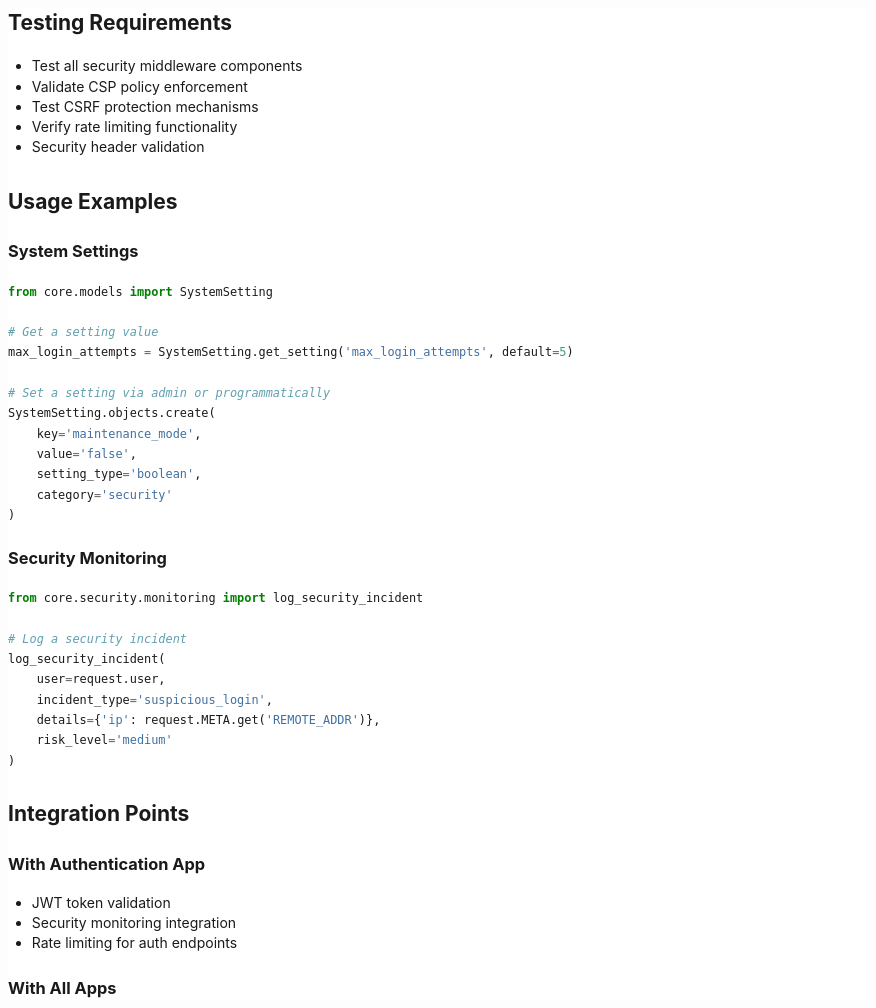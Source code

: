 ## Testing Requirements

- Test all security middleware components
- Validate CSP policy enforcement
- Test CSRF protection mechanisms
- Verify rate limiting functionality
- Security header validation

## Usage Examples

### System Settings

```python
from core.models import SystemSetting

# Get a setting value
max_login_attempts = SystemSetting.get_setting('max_login_attempts', default=5)

# Set a setting via admin or programmatically
SystemSetting.objects.create(
    key='maintenance_mode',
    value='false',
    setting_type='boolean',
    category='security'
)
```

### Security Monitoring

```python
from core.security.monitoring import log_security_incident

# Log a security incident
log_security_incident(
    user=request.user,
    incident_type='suspicious_login',
    details={'ip': request.META.get('REMOTE_ADDR')},
    risk_level='medium'
)
```

## Integration Points

### With Authentication App

- JWT token validation
- Security monitoring integration
- Rate limiting for auth endpoints

### With All Apps
